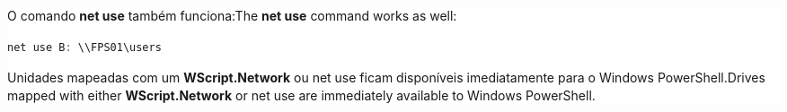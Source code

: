 <span data-ttu-id="0fe63-178">O comando **net use** também funciona:</span><span class="sxs-lookup"><span data-stu-id="0fe63-178">The **net use** command works as well:</span></span>

```powershell
net use B: \\FPS01\users
```

<span data-ttu-id="0fe63-179">Unidades mapeadas com um **WScript.Network** ou net use ficam disponíveis imediatamente para o Windows PowerShell.</span><span class="sxs-lookup"><span data-stu-id="0fe63-179">Drives mapped with either **WScript.Network** or net use are immediately available to Windows PowerShell.</span></span>